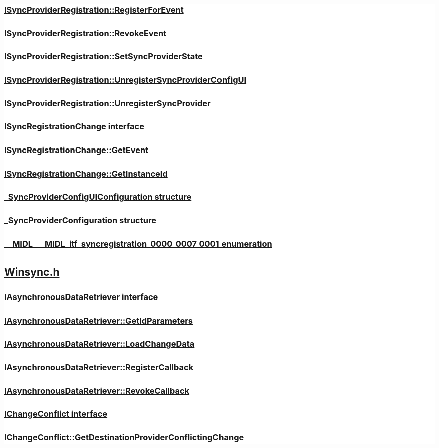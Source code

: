 ### [ISyncProviderRegistration::RegisterForEvent](../syncregistration/nf-syncregistration-isyncproviderregistration-registerforevent.md)
### [ISyncProviderRegistration::RevokeEvent](../syncregistration/nf-syncregistration-isyncproviderregistration-revokeevent.md)
### [ISyncProviderRegistration::SetSyncProviderState](../syncregistration/nf-syncregistration-isyncproviderregistration-setsyncproviderstate.md)
### [ISyncProviderRegistration::UnregisterSyncProviderConfigUI](../syncregistration/nf-syncregistration-isyncproviderregistration-unregistersyncproviderconfigui.md)
### [ISyncProviderRegistration::UnregisterSyncProvider](../syncregistration/nf-syncregistration-isyncproviderregistration-unregistersyncprovider.md)
### [ISyncRegistrationChange interface](../syncregistration/nn-syncregistration-isyncregistrationchange.md)
### [ISyncRegistrationChange::GetEvent](../syncregistration/nf-syncregistration-isyncregistrationchange-getevent.md)
### [ISyncRegistrationChange::GetInstanceId](../syncregistration/nf-syncregistration-isyncregistrationchange-getinstanceid.md)
### [_SyncProviderConfigUIConfiguration structure](../syncregistration/ns-syncregistration-_syncproviderconfiguiconfiguration.md)
### [_SyncProviderConfiguration structure](../syncregistration/ns-syncregistration-_syncproviderconfiguration.md)
### [__MIDL___MIDL_itf_syncregistration_0000_0007_0001 enumeration](../syncregistration/ne-syncregistration-__midl___midl_itf_syncregistration_0000_0007_0001.md)
## [Winsync.h](../winsync/index.md)
### [IAsynchronousDataRetriever interface](../winsync/nn-winsync-iasynchronousdataretriever.md)
### [IAsynchronousDataRetriever::GetIdParameters](../winsync/nf-winsync-iasynchronousdataretriever-getidparameters.md)
### [IAsynchronousDataRetriever::LoadChangeData](../winsync/nf-winsync-iasynchronousdataretriever-loadchangedata.md)
### [IAsynchronousDataRetriever::RegisterCallback](../winsync/nf-winsync-iasynchronousdataretriever-registercallback.md)
### [IAsynchronousDataRetriever::RevokeCallback](../winsync/nf-winsync-iasynchronousdataretriever-revokecallback.md)
### [IChangeConflict interface](../winsync/nn-winsync-ichangeconflict.md)
### [IChangeConflict::GetDestinationProviderConflictingChange](../winsync/nf-winsync-ichangeconflict-getdestinationproviderconflictingchange.md)